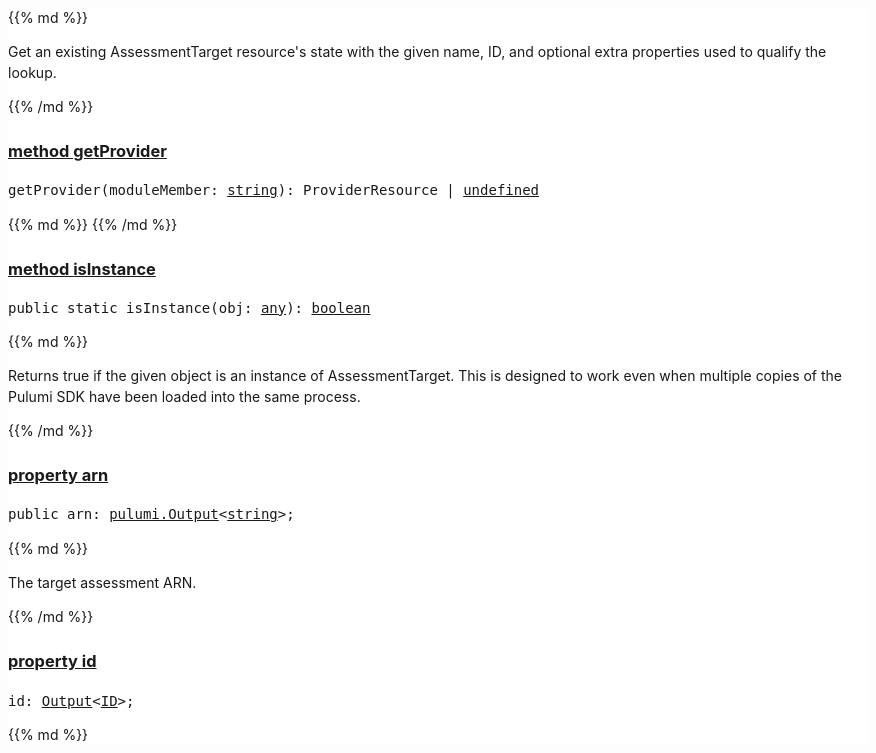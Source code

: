 {{% md %}}

Get an existing AssessmentTarget resource's state with the given name, ID, and optional extra
properties used to qualify the lookup.

{{% /md %}}
</div>
<h3 class="pdoc-member-header" id="AssessmentTarget-getProvider">
<a class="pdoc-child-name" href="https://github.com/pulumi/pulumi-aws/blob/00ae83330810ff27fbe24ede3176231e70d77715/sdk/nodejs/inspector/assessmentTarget.ts#L29">method <b>getProvider</b></a>
</h3>
<div class="pdoc-member-contents">

<pre class="highlight"><span class='kd'></span>getProvider(moduleMember: <span class='kd'><a href='https://developer.mozilla.org/en-US/docs/Web/JavaScript/Reference/Global_Objects/String'>string</a></span>): ProviderResource | <span class='kd'><a href='https://developer.mozilla.org/en-US/docs/Web/JavaScript/Reference/Global_Objects/undefined'>undefined</a></span></pre>

{{% md %}}
{{% /md %}}
</div>
<h3 class="pdoc-member-header" id="AssessmentTarget-isInstance">
<a class="pdoc-child-name" href="https://github.com/pulumi/pulumi-aws/blob/00ae83330810ff27fbe24ede3176231e70d77715/sdk/nodejs/inspector/assessmentTarget.ts#L49">method <b>isInstance</b></a>
</h3>
<div class="pdoc-member-contents">

<pre class="highlight"><span class='kd'>public static </span>isInstance(obj: <span class='kd'><a href='https://www.typescriptlang.org/docs/handbook/basic-types.html#any'>any</a></span>): <span class='kd'><a href='https://developer.mozilla.org/en-US/docs/Web/JavaScript/Reference/Global_Objects/Boolean'>boolean</a></span></pre>

{{% md %}}

Returns true if the given object is an instance of AssessmentTarget.  This is designed to work even
when multiple copies of the Pulumi SDK have been loaded into the same process.

{{% /md %}}
</div>
<h3 class="pdoc-member-header" id="AssessmentTarget-arn">
<a class="pdoc-child-name" href="https://github.com/pulumi/pulumi-aws/blob/00ae83330810ff27fbe24ede3176231e70d77715/sdk/nodejs/inspector/assessmentTarget.ts#L59">property <b>arn</b></a>
</h3>
<div class="pdoc-member-contents">
<pre class="highlight"><span class='kd'>public </span>arn: <a href='/docs/reference/pkg/nodejs/pulumi/pulumi/#Output'>pulumi.Output</a>&lt;<span class='kd'><a href='https://developer.mozilla.org/en-US/docs/Web/JavaScript/Reference/Global_Objects/String'>string</a></span>&gt;;</pre>
{{% md %}}

The target assessment ARN.

{{% /md %}}
</div>
<h3 class="pdoc-member-header" id="AssessmentTarget-id">
<a class="pdoc-child-name" href="https://github.com/pulumi/pulumi-aws/blob/00ae83330810ff27fbe24ede3176231e70d77715/sdk/nodejs/inspector/assessmentTarget.ts#L29">property <b>id</b></a>
</h3>
<div class="pdoc-member-contents">
<pre class="highlight"><span class='kd'></span>id: <a href='/docs/reference/pkg/nodejs/pulumi/pulumi/#Output'>Output</a>&lt;<a href='/docs/reference/pkg/nodejs/pulumi/pulumi/#ID'>ID</a>&gt;;</pre>
{{% md %}}
